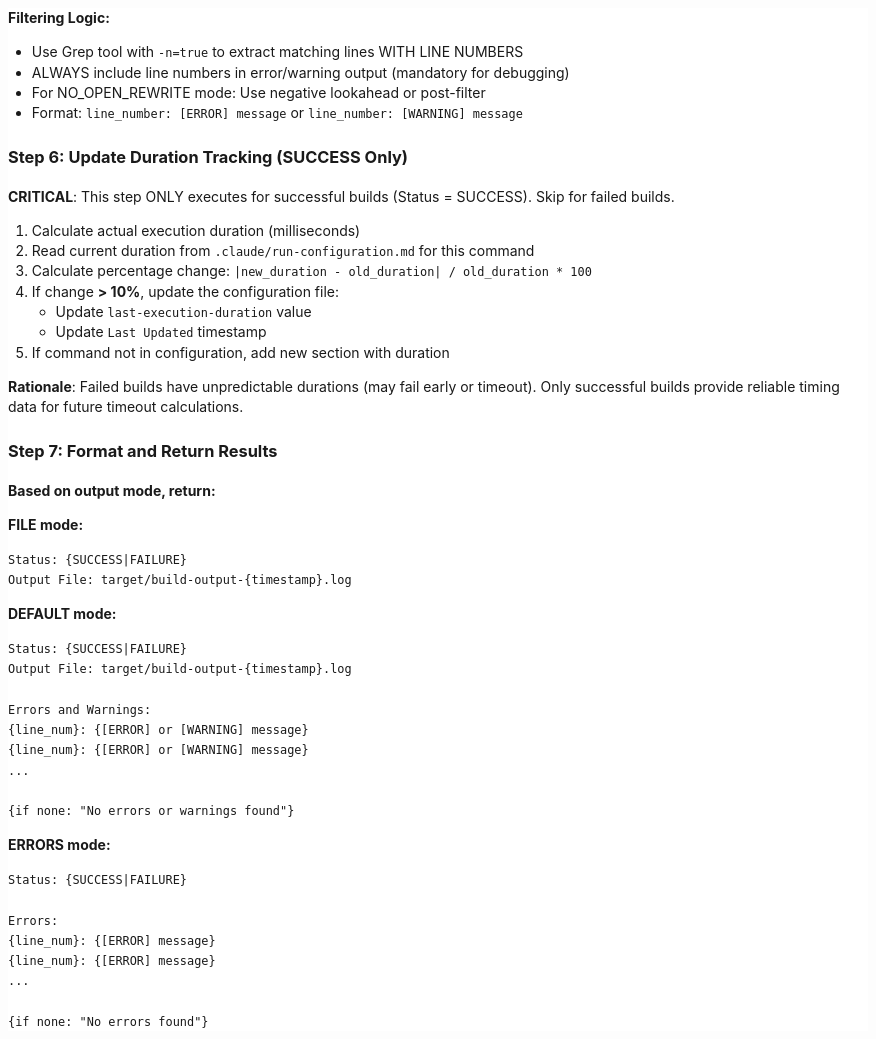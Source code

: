 **Filtering Logic:**
- Use Grep tool with `-n=true` to extract matching lines WITH LINE NUMBERS
- ALWAYS include line numbers in error/warning output (mandatory for debugging)
- For NO_OPEN_REWRITE mode: Use negative lookahead or post-filter
- Format: `line_number: [ERROR] message` or `line_number: [WARNING] message`

### Step 6: Update Duration Tracking (SUCCESS Only)

**CRITICAL**: This step ONLY executes for successful builds (Status = SUCCESS). Skip for failed builds.

1. Calculate actual execution duration (milliseconds)
2. Read current duration from `.claude/run-configuration.md` for this command
3. Calculate percentage change: `|new_duration - old_duration| / old_duration * 100`
4. If change **> 10%**, update the configuration file:
   - Update `last-execution-duration` value
   - Update `Last Updated` timestamp
5. If command not in configuration, add new section with duration

**Rationale**: Failed builds have unpredictable durations (may fail early or timeout). Only successful builds provide reliable timing data for future timeout calculations.

### Step 7: Format and Return Results

**Based on output mode, return:**

**FILE mode:**
```
Status: {SUCCESS|FAILURE}
Output File: target/build-output-{timestamp}.log
```

**DEFAULT mode:**
```
Status: {SUCCESS|FAILURE}
Output File: target/build-output-{timestamp}.log

Errors and Warnings:
{line_num}: {[ERROR] or [WARNING] message}
{line_num}: {[ERROR] or [WARNING] message}
...

{if none: "No errors or warnings found"}
```

**ERRORS mode:**
```
Status: {SUCCESS|FAILURE}

Errors:
{line_num}: {[ERROR] message}
{line_num}: {[ERROR] message}
...

{if none: "No errors found"}
```
